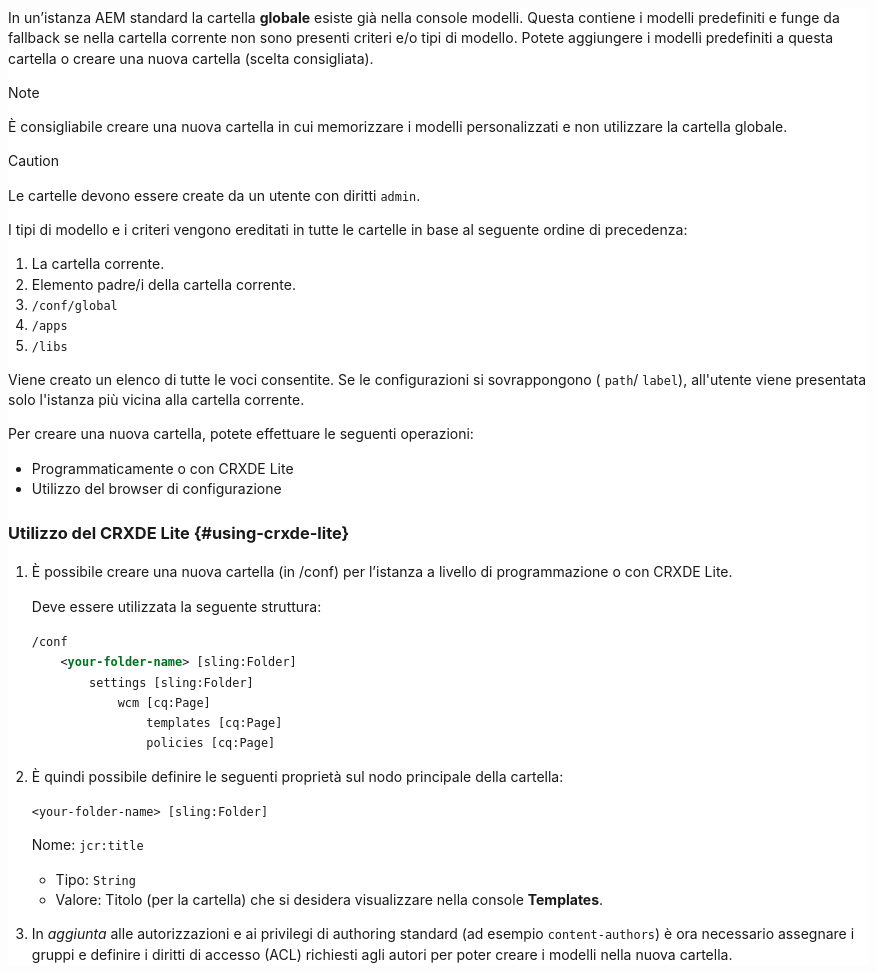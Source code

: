 In un’istanza AEM standard la cartella **globale** esiste già nella console modelli. Questa contiene i modelli predefiniti e funge da fallback se nella cartella corrente non sono presenti criteri e/o tipi di modello. Potete aggiungere i modelli predefiniti a questa cartella o creare una nuova cartella (scelta consigliata).

>[!NOTE]
>
>È consigliabile creare una nuova cartella in cui memorizzare i modelli personalizzati e non utilizzare la cartella globale.

>[!CAUTION]
>
>Le cartelle devono essere create da un utente con diritti `admin`.

I tipi di modello e i criteri vengono ereditati in tutte le cartelle in base al seguente ordine di precedenza:

1. La cartella corrente.
1. Elemento padre/i della cartella corrente.
1. `/conf/global`
1. `/apps`
1. `/libs`

Viene creato un elenco di tutte le voci consentite. Se le configurazioni si sovrappongono ( `path`/ `label`), all&#39;utente viene presentata solo l&#39;istanza più vicina alla cartella corrente.

Per creare una nuova cartella, potete effettuare le seguenti operazioni:

* Programmaticamente o con CRXDE Lite
* Utilizzo del browser di configurazione

### Utilizzo del CRXDE Lite {#using-crxde-lite}

1. È possibile creare una nuova cartella (in /conf) per l’istanza a livello di programmazione o con CRXDE Lite.

   Deve essere utilizzata la seguente struttura:

   ```xml
   /conf
       <your-folder-name> [sling:Folder]
           settings [sling:Folder]
               wcm [cq:Page]
                   templates [cq:Page]
                   policies [cq:Page]
   ```

1. È quindi possibile definire le seguenti proprietà sul nodo principale della cartella:

   `<your-folder-name> [sling:Folder]`

   Nome: `jcr:title`

   * Tipo: `String`
   * Valore: Titolo (per la cartella) che si desidera visualizzare nella console **Templates**.

1. In *aggiunta* alle autorizzazioni e ai privilegi di authoring standard (ad esempio `content-authors`) è ora necessario assegnare i gruppi e definire i diritti di accesso (ACL) richiesti agli autori per poter creare i modelli nella nuova cartella.
